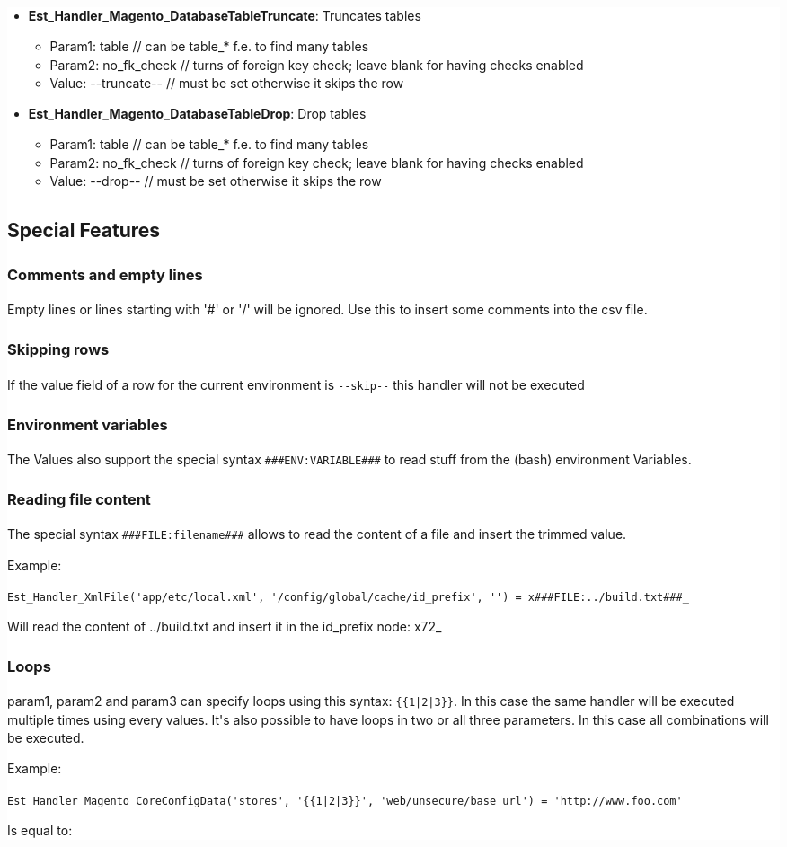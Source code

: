 * **Est_Handler_Magento_DatabaseTableTruncate**: Truncates tables
    
    * Param1: table         // can be table_* f.e. to find many tables
    * Param2: no_fk_check   // turns of foreign key check; leave blank for having checks enabled
    * Value: --truncate--   // must be set otherwise it skips the row

* **Est_Handler_Magento_DatabaseTableDrop**: Drop tables
    
    * Param1: table         // can be table_* f.e. to find many tables
    * Param2: no_fk_check   // turns of foreign key check; leave blank for having checks enabled
    * Value: --drop--       // must be set otherwise it skips the row


## Special Features

### Comments and empty lines

Empty lines or lines starting with '#' or '/' will be ignored. Use this to insert some comments into the csv file.

### Skipping rows

If the value field of a row for the current environment is `--skip--` this handler will not be executed

### Environment variables

The Values also support the special syntax `###ENV:VARIABLE###` to read stuff from the (bash) environment Variables.

### Reading file content

The special syntax `###FILE:filename###` allows to read the content of a file and insert the trimmed value.

Example:

    Est_Handler_XmlFile('app/etc/local.xml', '/config/global/cache/id_prefix', '') = x###FILE:../build.txt###_
    
Will read the content of ../build.txt and insert it in the id_prefix node: x72_

### Loops

param1, param2 and param3 can specify loops using this syntax: `{{1|2|3}}`. In this case the same handler will be executed multiple times using every values.
It's also possible to have loops in two or all three parameters. In this case all combinations will be executed.

Example:

    Est_Handler_Magento_CoreConfigData('stores', '{{1|2|3}}', 'web/unsecure/base_url') = 'http://www.foo.com'

Is equal to:
